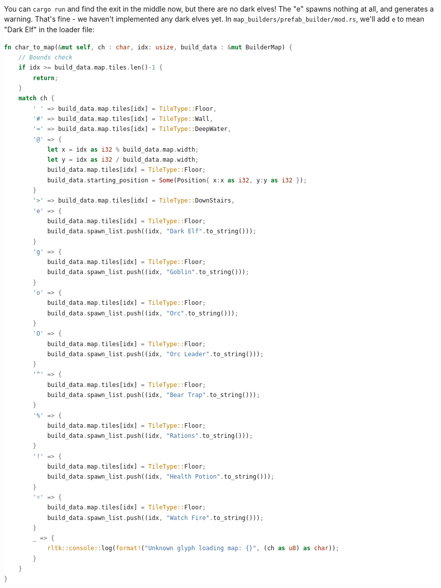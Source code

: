 You can `cargo run` and find the exit in the middle now, but there are no dark elves! The "e" spawns nothing at all, and generates a warning. That's fine - we haven't implemented any dark elves yet. In `map_builders/prefab_builder/mod.rs`, we'll add `e` to mean "Dark Elf" in the loader file:

```rust
fn char_to_map(&mut self, ch : char, idx: usize, build_data : &mut BuilderMap) {
    // Bounds check
    if idx >= build_data.map.tiles.len()-1 {
        return;
    }
    match ch {
        ' ' => build_data.map.tiles[idx] = TileType::Floor,
        '#' => build_data.map.tiles[idx] = TileType::Wall,
        '≈' => build_data.map.tiles[idx] = TileType::DeepWater,
        '@' => {
            let x = idx as i32 % build_data.map.width;
            let y = idx as i32 / build_data.map.width;
            build_data.map.tiles[idx] = TileType::Floor;
            build_data.starting_position = Some(Position{ x:x as i32, y:y as i32 });
        }
        '>' => build_data.map.tiles[idx] = TileType::DownStairs,
        'e' => {
            build_data.map.tiles[idx] = TileType::Floor;
            build_data.spawn_list.push((idx, "Dark Elf".to_string()));
        }
        'g' => {
            build_data.map.tiles[idx] = TileType::Floor;
            build_data.spawn_list.push((idx, "Goblin".to_string()));
        }
        'o' => {
            build_data.map.tiles[idx] = TileType::Floor;
            build_data.spawn_list.push((idx, "Orc".to_string()));
        }
        'O' => {
            build_data.map.tiles[idx] = TileType::Floor;
            build_data.spawn_list.push((idx, "Orc Leader".to_string()));
        }
        '^' => {
            build_data.map.tiles[idx] = TileType::Floor;
            build_data.spawn_list.push((idx, "Bear Trap".to_string()));
        }
        '%' => {
            build_data.map.tiles[idx] = TileType::Floor;
            build_data.spawn_list.push((idx, "Rations".to_string()));
        }
        '!' => {
            build_data.map.tiles[idx] = TileType::Floor;
            build_data.spawn_list.push((idx, "Health Potion".to_string()));
        }
        '☼' => {
            build_data.map.tiles[idx] = TileType::Floor;
            build_data.spawn_list.push((idx, "Watch Fire".to_string()));
        }
        _ => {
            rltk::console::log(format!("Unknown glyph loading map: {}", (ch as u8) as char));
        }
    }
}
```
